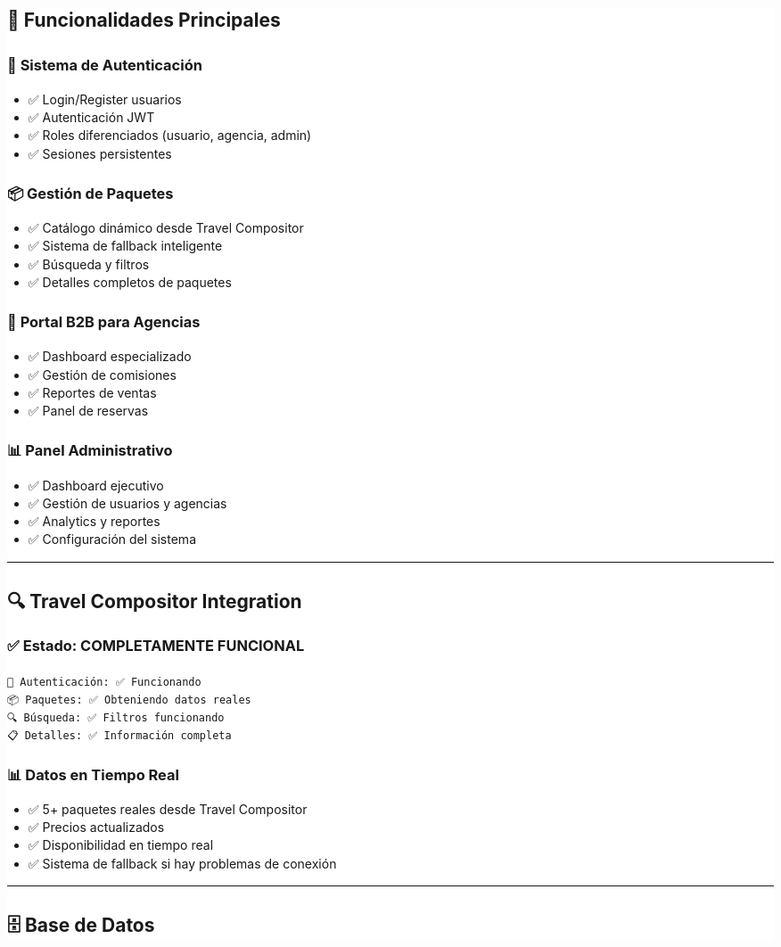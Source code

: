 
## 🚀 **Funcionalidades Principales**

### 🔐 **Sistema de Autenticación**
- ✅ Login/Register usuarios
- ✅ Autenticación JWT
- ✅ Roles diferenciados (usuario, agencia, admin)
- ✅ Sesiones persistentes

### 📦 **Gestión de Paquetes**
- ✅ Catálogo dinámico desde Travel Compositor
- ✅ Sistema de fallback inteligente
- ✅ Búsqueda y filtros
- ✅ Detalles completos de paquetes

### 💼 **Portal B2B para Agencias**
- ✅ Dashboard especializado
- ✅ Gestión de comisiones
- ✅ Reportes de ventas
- ✅ Panel de reservas

### 📊 **Panel Administrativo**
- ✅ Dashboard ejecutivo
- ✅ Gestión de usuarios y agencias
- ✅ Analytics y reportes
- ✅ Configuración del sistema

---

## 🔍 **Travel Compositor Integration**

### ✅ **Estado: COMPLETAMENTE FUNCIONAL**
```
🔑 Autenticación: ✅ Funcionando
📦 Paquetes: ✅ Obteniendo datos reales
🔍 Búsqueda: ✅ Filtros funcionando
📋 Detalles: ✅ Información completa
```

### 📊 **Datos en Tiempo Real**
- ✅ 5+ paquetes reales desde Travel Compositor
- ✅ Precios actualizados
- ✅ Disponibilidad en tiempo real
- ✅ Sistema de fallback si hay problemas de conexión

---

## 🗄️ **Base de Datos**
